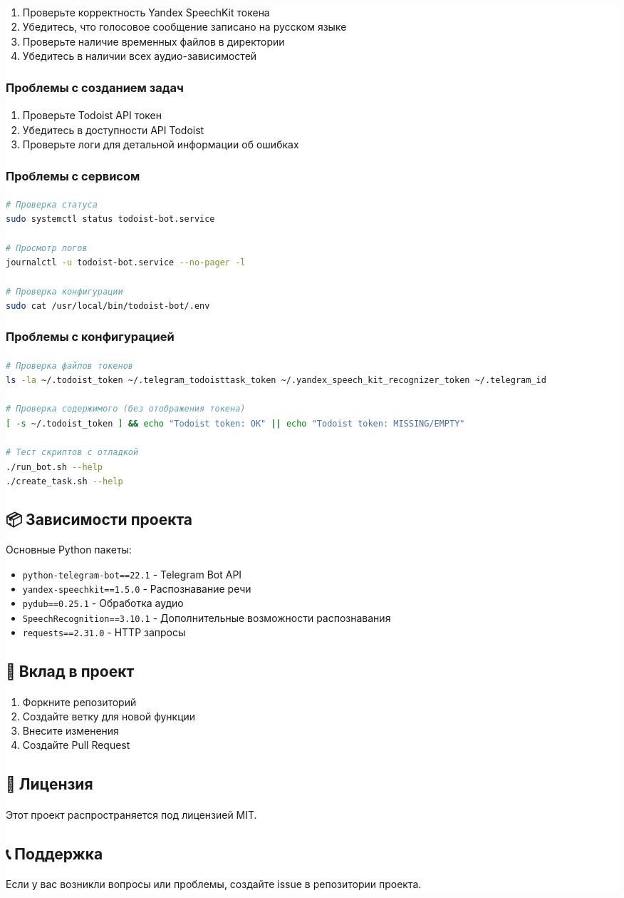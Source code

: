 1. Проверьте корректность Yandex SpeechKit токена
2. Убедитесь, что голосовое сообщение записано на русском языке
3. Проверьте наличие временных файлов в директории
4. Убедитесь в наличии всех аудио-зависимостей

### Проблемы с созданием задач

1. Проверьте Todoist API токен
2. Убедитесь в доступности API Todoist
3. Проверьте логи для детальной информации об ошибках

### Проблемы с сервисом

```bash
# Проверка статуса
sudo systemctl status todoist-bot.service

# Просмотр логов
journalctl -u todoist-bot.service --no-pager -l

# Проверка конфигурации
sudo cat /usr/local/bin/todoist-bot/.env
```

### Проблемы с конфигурацией

```bash
# Проверка файлов токенов
ls -la ~/.todoist_token ~/.telegram_todoisttask_token ~/.yandex_speech_kit_recognizer_token ~/.telegram_id

# Проверка содержимого (без отображения токена)
[ -s ~/.todoist_token ] && echo "Todoist token: OK" || echo "Todoist token: MISSING/EMPTY"

# Тест скриптов с отладкой
./run_bot.sh --help
./create_task.sh --help
```

## 📦 Зависимости проекта

Основные Python пакеты:
- `python-telegram-bot==22.1` - Telegram Bot API
- `yandex-speechkit==1.5.0` - Распознавание речи
- `pydub==0.25.1` - Обработка аудио
- `SpeechRecognition==3.10.1` - Дополнительные возможности распознавания
- `requests==2.31.0` - HTTP запросы

## 🤝 Вклад в проект

1. Форкните репозиторий
2. Создайте ветку для новой функции
3. Внесите изменения
4. Создайте Pull Request

## 📄 Лицензия

Этот проект распространяется под лицензией MIT.

## 📞 Поддержка

Если у вас возникли вопросы или проблемы, создайте issue в репозитории проекта.
